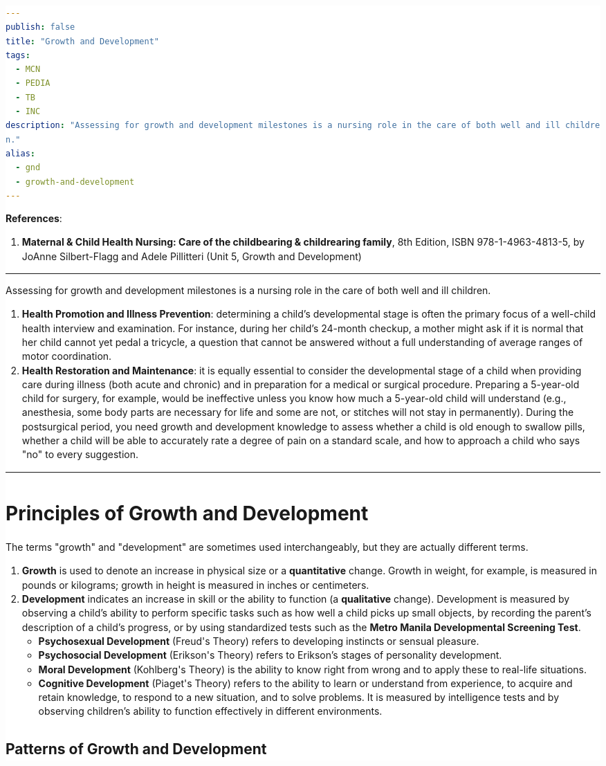 ```yaml
---
publish: false
title: "Growth and Development"
tags:
  - MCN
  - PEDIA
  - TB
  - INC
description: "Assessing for growth and development milestones is a nursing role in the care of both well and ill children."
alias:
  - gnd
  - growth-and-development
---
```

**References**:
1. **Maternal & Child Health Nursing: Care of the childbearing & childrearing family**, 8th Edition, ISBN 978-1-4963-4813-5, by JoAnne Silbert-Flagg and Adele Pillitteri (Unit 5, Growth and Development)

___

Assessing for growth and development milestones is a nursing role in the care of both well and ill children.
1. **Health Promotion and Illness Prevention**: determining a child’s developmental stage is often the primary focus of a well-child health interview and examination. For instance, during her child’s 24-month checkup, a mother might ask if it is normal that her child cannot yet pedal a tricycle, a question that cannot be answered without a full understanding of average ranges of motor coordination.
2. **Health Restoration and Maintenance**: it is equally essential to consider the developmental stage of a child when providing care during illness (both acute and chronic) and in preparation for a medical or surgical procedure. Preparing a 5-year-old child for surgery, for example, would be ineffective unless you know how much a 5-year-old child will understand (e.g., anesthesia, some body parts are necessary for life and some are not, or stitches will not stay in permanently). During the postsurgical period, you need growth and development knowledge to assess whether a child is old enough to swallow pills, whether a child will be able to accurately rate a degree of pain on a standard scale, and how to approach a child who says "no" to every suggestion.

___

# Principles of Growth and Development
The terms "growth" and "development" are sometimes used interchangeably, but they are actually different terms.
1. **Growth** is used to denote an increase in physical size or a **quantitative** change. Growth in weight, for example, is measured in pounds or kilograms; growth in height is measured in inches or centimeters.
2. **Development** indicates an increase in skill or the ability to function (a **qualitative** change). Development is measured by observing a child’s ability to perform specific tasks such as how well a child picks up small objects, by recording the parent’s description of a child’s progress, or by using standardized tests such as the **Metro Manila Developmental Screening Test**.
	- **Psychosexual Development** (Freud's Theory) refers to developing instincts or sensual pleasure.
	- **Psychosocial Development** (Erikson's Theory) refers to Erikson’s stages of personality development.
	- **Moral Development** (Kohlberg's Theory) is the ability to know right from wrong and to apply these to real-life situations.
	- **Cognitive Development** (Piaget's Theory) refers to the ability to learn or understand from experience, to acquire and retain knowledge, to respond to a new situation, and to solve problems. It is measured by intelligence tests and by observing children’s ability to function effectively in different environments.
## Patterns of Growth and Development